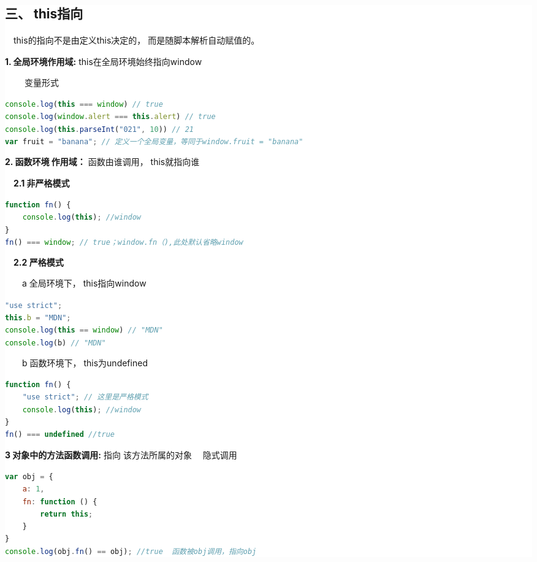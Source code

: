 



## 三、 this指向
&emsp;this的指向不是由定义this决定的， 而是随脚本解析自动赋值的。


**1. 全局环境作用域:** this在全局环境始终指向window

&emsp;
&emsp;变量形式

```javascript
console.log(this === window) // true
console.log(window.alert === this.alert) // true
console.log(this.parseInt("021", 10)) // 21
var fruit = "banana"; // 定义一个全局变量，等同于window.fruit = "banana"
```



**2. 函数环境 作用域：** 函数由谁调用， this就指向谁

&emsp;**2.1 非严格模式**



```javascript
function fn() {
    console.log(this); //window
}
fn() === window; // true；window.fn（),此处默认省略window
```

&emsp;**2.2 严格模式**

&emsp;&emsp;a 全局环境下， this指向window
```javascript
"use strict";
this.b = "MDN";
console.log(this == window) // "MDN"
console.log(b) // "MDN"
```

&emsp;&emsp;b 函数环境下， this为undefined

```javascript
function fn() {
    "use strict"; // 这里是严格模式
    console.log(this); //window
}
fn() === undefined //true
```

**3 对象中的方法函数调用:** 指向 该方法所属的对象
&emsp;隐式调用

```javascript
var obj = {
    a: 1,
    fn: function () {
        return this;
    }
}
console.log(obj.fn() == obj); //true  函数被obj调用，指向obj
```
